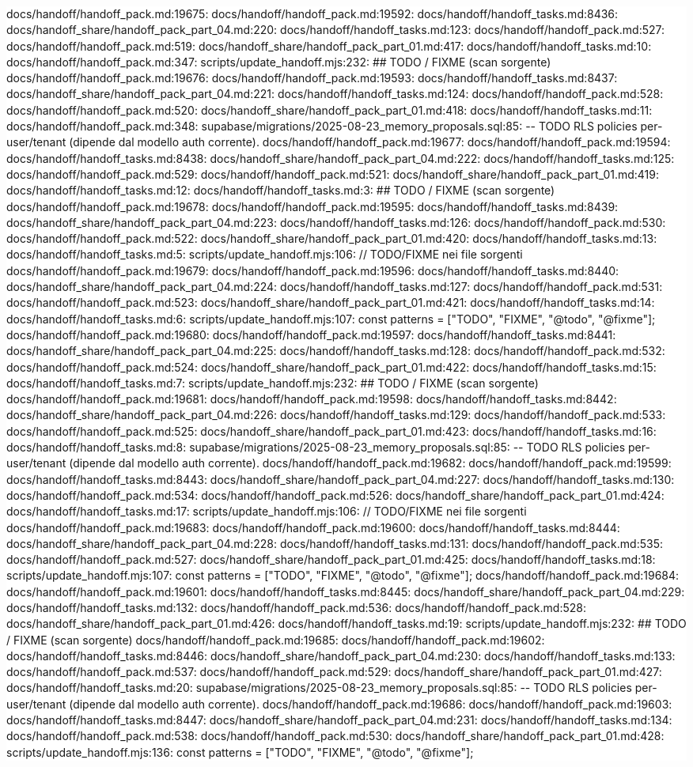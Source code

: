 docs/handoff/handoff_pack.md:19675: docs/handoff/handoff_pack.md:19592: docs/handoff/handoff_tasks.md:8436: docs/handoff_share/handoff_pack_part_04.md:220: docs/handoff/handoff_tasks.md:123: docs/handoff/handoff_pack.md:527: docs/handoff/handoff_pack.md:519: docs/handoff_share/handoff_pack_part_01.md:417: docs/handoff/handoff_tasks.md:10: docs/handoff/handoff_pack.md:347: scripts/update_handoff.mjs:232: ## TODO / FIXME (scan sorgente)
docs/handoff/handoff_pack.md:19676: docs/handoff/handoff_pack.md:19593: docs/handoff/handoff_tasks.md:8437: docs/handoff_share/handoff_pack_part_04.md:221: docs/handoff/handoff_tasks.md:124: docs/handoff/handoff_pack.md:528: docs/handoff/handoff_pack.md:520: docs/handoff_share/handoff_pack_part_01.md:418: docs/handoff/handoff_tasks.md:11: docs/handoff/handoff_pack.md:348: supabase/migrations/2025-08-23_memory_proposals.sql:85: -- TODO RLS policies per-user/tenant (dipende dal modello auth corrente).
docs/handoff/handoff_pack.md:19677: docs/handoff/handoff_pack.md:19594: docs/handoff/handoff_tasks.md:8438: docs/handoff_share/handoff_pack_part_04.md:222: docs/handoff/handoff_tasks.md:125: docs/handoff/handoff_pack.md:529: docs/handoff/handoff_pack.md:521: docs/handoff_share/handoff_pack_part_01.md:419: docs/handoff/handoff_tasks.md:12: docs/handoff/handoff_tasks.md:3: ## TODO / FIXME (scan sorgente)
docs/handoff/handoff_pack.md:19678: docs/handoff/handoff_pack.md:19595: docs/handoff/handoff_tasks.md:8439: docs/handoff_share/handoff_pack_part_04.md:223: docs/handoff/handoff_tasks.md:126: docs/handoff/handoff_pack.md:530: docs/handoff/handoff_pack.md:522: docs/handoff_share/handoff_pack_part_01.md:420: docs/handoff/handoff_tasks.md:13: docs/handoff/handoff_tasks.md:5: scripts/update_handoff.mjs:106: // TODO/FIXME nei file sorgenti
docs/handoff/handoff_pack.md:19679: docs/handoff/handoff_pack.md:19596: docs/handoff/handoff_tasks.md:8440: docs/handoff_share/handoff_pack_part_04.md:224: docs/handoff/handoff_tasks.md:127: docs/handoff/handoff_pack.md:531: docs/handoff/handoff_pack.md:523: docs/handoff_share/handoff_pack_part_01.md:421: docs/handoff/handoff_tasks.md:14: docs/handoff/handoff_tasks.md:6: scripts/update_handoff.mjs:107: const patterns = ["TODO", "FIXME", "@todo", "@fixme"];
docs/handoff/handoff_pack.md:19680: docs/handoff/handoff_pack.md:19597: docs/handoff/handoff_tasks.md:8441: docs/handoff_share/handoff_pack_part_04.md:225: docs/handoff/handoff_tasks.md:128: docs/handoff/handoff_pack.md:532: docs/handoff/handoff_pack.md:524: docs/handoff_share/handoff_pack_part_01.md:422: docs/handoff/handoff_tasks.md:15: docs/handoff/handoff_tasks.md:7: scripts/update_handoff.mjs:232: ## TODO / FIXME (scan sorgente)
docs/handoff/handoff_pack.md:19681: docs/handoff/handoff_pack.md:19598: docs/handoff/handoff_tasks.md:8442: docs/handoff_share/handoff_pack_part_04.md:226: docs/handoff/handoff_tasks.md:129: docs/handoff/handoff_pack.md:533: docs/handoff/handoff_pack.md:525: docs/handoff_share/handoff_pack_part_01.md:423: docs/handoff/handoff_tasks.md:16: docs/handoff/handoff_tasks.md:8: supabase/migrations/2025-08-23_memory_proposals.sql:85: -- TODO RLS policies per-user/tenant (dipende dal modello auth corrente).
docs/handoff/handoff_pack.md:19682: docs/handoff/handoff_pack.md:19599: docs/handoff/handoff_tasks.md:8443: docs/handoff_share/handoff_pack_part_04.md:227: docs/handoff/handoff_tasks.md:130: docs/handoff/handoff_pack.md:534: docs/handoff/handoff_pack.md:526: docs/handoff_share/handoff_pack_part_01.md:424: docs/handoff/handoff_tasks.md:17: scripts/update_handoff.mjs:106: // TODO/FIXME nei file sorgenti
docs/handoff/handoff_pack.md:19683: docs/handoff/handoff_pack.md:19600: docs/handoff/handoff_tasks.md:8444: docs/handoff_share/handoff_pack_part_04.md:228: docs/handoff/handoff_tasks.md:131: docs/handoff/handoff_pack.md:535: docs/handoff/handoff_pack.md:527: docs/handoff_share/handoff_pack_part_01.md:425: docs/handoff/handoff_tasks.md:18: scripts/update_handoff.mjs:107: const patterns = ["TODO", "FIXME", "@todo", "@fixme"];
docs/handoff/handoff_pack.md:19684: docs/handoff/handoff_pack.md:19601: docs/handoff/handoff_tasks.md:8445: docs/handoff_share/handoff_pack_part_04.md:229: docs/handoff/handoff_tasks.md:132: docs/handoff/handoff_pack.md:536: docs/handoff/handoff_pack.md:528: docs/handoff_share/handoff_pack_part_01.md:426: docs/handoff/handoff_tasks.md:19: scripts/update_handoff.mjs:232: ## TODO / FIXME (scan sorgente)
docs/handoff/handoff_pack.md:19685: docs/handoff/handoff_pack.md:19602: docs/handoff/handoff_tasks.md:8446: docs/handoff_share/handoff_pack_part_04.md:230: docs/handoff/handoff_tasks.md:133: docs/handoff/handoff_pack.md:537: docs/handoff/handoff_pack.md:529: docs/handoff_share/handoff_pack_part_01.md:427: docs/handoff/handoff_tasks.md:20: supabase/migrations/2025-08-23_memory_proposals.sql:85: -- TODO RLS policies per-user/tenant (dipende dal modello auth corrente).
docs/handoff/handoff_pack.md:19686: docs/handoff/handoff_pack.md:19603: docs/handoff/handoff_tasks.md:8447: docs/handoff_share/handoff_pack_part_04.md:231: docs/handoff/handoff_tasks.md:134: docs/handoff/handoff_pack.md:538: docs/handoff/handoff_pack.md:530: docs/handoff_share/handoff_pack_part_01.md:428: scripts/update_handoff.mjs:136: const patterns = ["TODO", "FIXME", "@todo", "@fixme"];